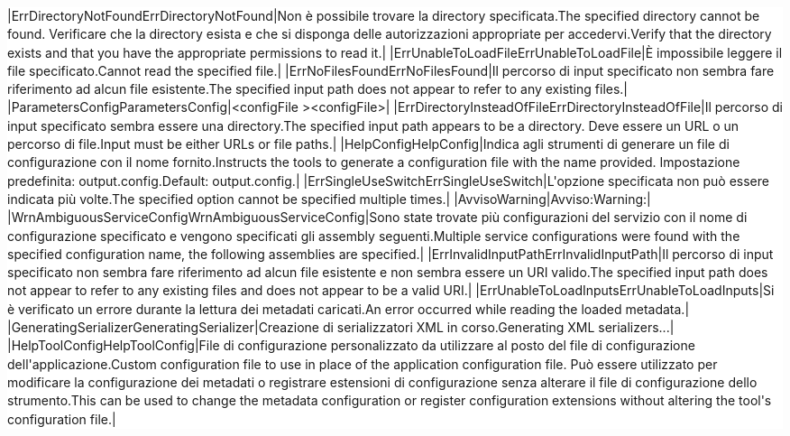 |<span data-ttu-id="135ef-268">ErrDirectoryNotFound</span><span class="sxs-lookup"><span data-stu-id="135ef-268">ErrDirectoryNotFound</span></span>|<span data-ttu-id="135ef-269">Non è possibile trovare la directory specificata.</span><span class="sxs-lookup"><span data-stu-id="135ef-269">The specified directory cannot be found.</span></span> <span data-ttu-id="135ef-270">Verificare che la directory esista e che si disponga delle autorizzazioni appropriate per accedervi.</span><span class="sxs-lookup"><span data-stu-id="135ef-270">Verify that the directory exists and that you have the appropriate permissions to read it.</span></span>|
|<span data-ttu-id="135ef-271">ErrUnableToLoadFile</span><span class="sxs-lookup"><span data-stu-id="135ef-271">ErrUnableToLoadFile</span></span>|<span data-ttu-id="135ef-272">È impossibile leggere il file specificato.</span><span class="sxs-lookup"><span data-stu-id="135ef-272">Cannot read the specified file.</span></span>|
|<span data-ttu-id="135ef-273">ErrNoFilesFound</span><span class="sxs-lookup"><span data-stu-id="135ef-273">ErrNoFilesFound</span></span>|<span data-ttu-id="135ef-274">Il percorso di input specificato non sembra fare riferimento ad alcun file esistente.</span><span class="sxs-lookup"><span data-stu-id="135ef-274">The specified input path does not appear to refer to any existing files.</span></span>|
|<span data-ttu-id="135ef-275">ParametersConfig</span><span class="sxs-lookup"><span data-stu-id="135ef-275">ParametersConfig</span></span>|<span data-ttu-id="135ef-276">\<configFile ></span><span class="sxs-lookup"><span data-stu-id="135ef-276">\<configFile></span></span>|
|<span data-ttu-id="135ef-277">ErrDirectoryInsteadOfFile</span><span class="sxs-lookup"><span data-stu-id="135ef-277">ErrDirectoryInsteadOfFile</span></span>|<span data-ttu-id="135ef-278">Il percorso di input specificato sembra essere una directory.</span><span class="sxs-lookup"><span data-stu-id="135ef-278">The specified input path appears to be a directory.</span></span> <span data-ttu-id="135ef-279">Deve essere un URL o un percorso di file.</span><span class="sxs-lookup"><span data-stu-id="135ef-279">Input must be either URLs or file paths.</span></span>|
|<span data-ttu-id="135ef-280">HelpConfig</span><span class="sxs-lookup"><span data-stu-id="135ef-280">HelpConfig</span></span>|<span data-ttu-id="135ef-281">Indica agli strumenti di generare un file di configurazione con il nome fornito.</span><span class="sxs-lookup"><span data-stu-id="135ef-281">Instructs the tools to generate a configuration file with the name provided.</span></span> <span data-ttu-id="135ef-282">Impostazione predefinita: output.config.</span><span class="sxs-lookup"><span data-stu-id="135ef-282">Default: output.config.</span></span>|
|<span data-ttu-id="135ef-283">ErrSingleUseSwitch</span><span class="sxs-lookup"><span data-stu-id="135ef-283">ErrSingleUseSwitch</span></span>|<span data-ttu-id="135ef-284">L'opzione specificata non può essere indicata più volte.</span><span class="sxs-lookup"><span data-stu-id="135ef-284">The specified option cannot be specified multiple times.</span></span>|
|<span data-ttu-id="135ef-285">Avviso</span><span class="sxs-lookup"><span data-stu-id="135ef-285">Warning</span></span>|<span data-ttu-id="135ef-286">Avviso:</span><span class="sxs-lookup"><span data-stu-id="135ef-286">Warning:</span></span>|
|<span data-ttu-id="135ef-287">WrnAmbiguousServiceConfig</span><span class="sxs-lookup"><span data-stu-id="135ef-287">WrnAmbiguousServiceConfig</span></span>|<span data-ttu-id="135ef-288">Sono state trovate più configurazioni del servizio con il nome di configurazione specificato e vengono specificati gli assembly seguenti.</span><span class="sxs-lookup"><span data-stu-id="135ef-288">Multiple service configurations were found with the specified configuration name, the following assemblies are specified.</span></span>|
|<span data-ttu-id="135ef-289">ErrInvalidInputPath</span><span class="sxs-lookup"><span data-stu-id="135ef-289">ErrInvalidInputPath</span></span>|<span data-ttu-id="135ef-290">Il percorso di input specificato non sembra fare riferimento ad alcun file esistente e non sembra essere un URI valido.</span><span class="sxs-lookup"><span data-stu-id="135ef-290">The specified input path does not appear to refer to any existing files and does not appear to be a valid URI.</span></span>|
|<span data-ttu-id="135ef-291">ErrUnableToLoadInputs</span><span class="sxs-lookup"><span data-stu-id="135ef-291">ErrUnableToLoadInputs</span></span>|<span data-ttu-id="135ef-292">Si è verificato un errore durante la lettura dei metadati caricati.</span><span class="sxs-lookup"><span data-stu-id="135ef-292">An error occurred while reading the loaded metadata.</span></span>|
|<span data-ttu-id="135ef-293">GeneratingSerializer</span><span class="sxs-lookup"><span data-stu-id="135ef-293">GeneratingSerializer</span></span>|<span data-ttu-id="135ef-294">Creazione di serializzatori XML in corso.</span><span class="sxs-lookup"><span data-stu-id="135ef-294">Generating XML serializers...</span></span>|
|<span data-ttu-id="135ef-295">HelpToolConfig</span><span class="sxs-lookup"><span data-stu-id="135ef-295">HelpToolConfig</span></span>|<span data-ttu-id="135ef-296">File di configurazione personalizzato da utilizzare al posto del file di configurazione dell'applicazione.</span><span class="sxs-lookup"><span data-stu-id="135ef-296">Custom configuration file to use in place of the application configuration file.</span></span> <span data-ttu-id="135ef-297">Può essere utilizzato per modificare la configurazione dei metadati o registrare estensioni di configurazione senza alterare il file di configurazione dello strumento.</span><span class="sxs-lookup"><span data-stu-id="135ef-297">This can be used to change the metadata configuration or register configuration extensions without altering the tool's configuration file.</span></span>|